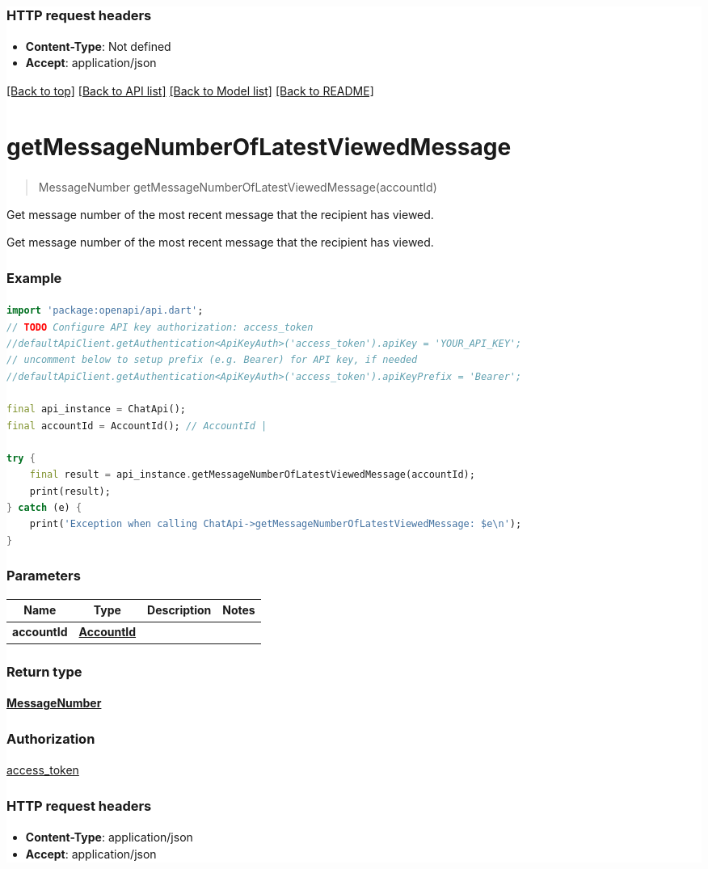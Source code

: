 ### HTTP request headers

 - **Content-Type**: Not defined
 - **Accept**: application/json

[[Back to top]](#) [[Back to API list]](../README.md#documentation-for-api-endpoints) [[Back to Model list]](../README.md#documentation-for-models) [[Back to README]](../README.md)

# **getMessageNumberOfLatestViewedMessage**
> MessageNumber getMessageNumberOfLatestViewedMessage(accountId)

Get message number of the most recent message that the recipient has viewed.

Get message number of the most recent message that the recipient has viewed.

### Example
```dart
import 'package:openapi/api.dart';
// TODO Configure API key authorization: access_token
//defaultApiClient.getAuthentication<ApiKeyAuth>('access_token').apiKey = 'YOUR_API_KEY';
// uncomment below to setup prefix (e.g. Bearer) for API key, if needed
//defaultApiClient.getAuthentication<ApiKeyAuth>('access_token').apiKeyPrefix = 'Bearer';

final api_instance = ChatApi();
final accountId = AccountId(); // AccountId | 

try {
    final result = api_instance.getMessageNumberOfLatestViewedMessage(accountId);
    print(result);
} catch (e) {
    print('Exception when calling ChatApi->getMessageNumberOfLatestViewedMessage: $e\n');
}
```

### Parameters

Name | Type | Description  | Notes
------------- | ------------- | ------------- | -------------
 **accountId** | [**AccountId**](AccountId.md)|  | 

### Return type

[**MessageNumber**](MessageNumber.md)

### Authorization

[access_token](../README.md#access_token)

### HTTP request headers

 - **Content-Type**: application/json
 - **Accept**: application/json
